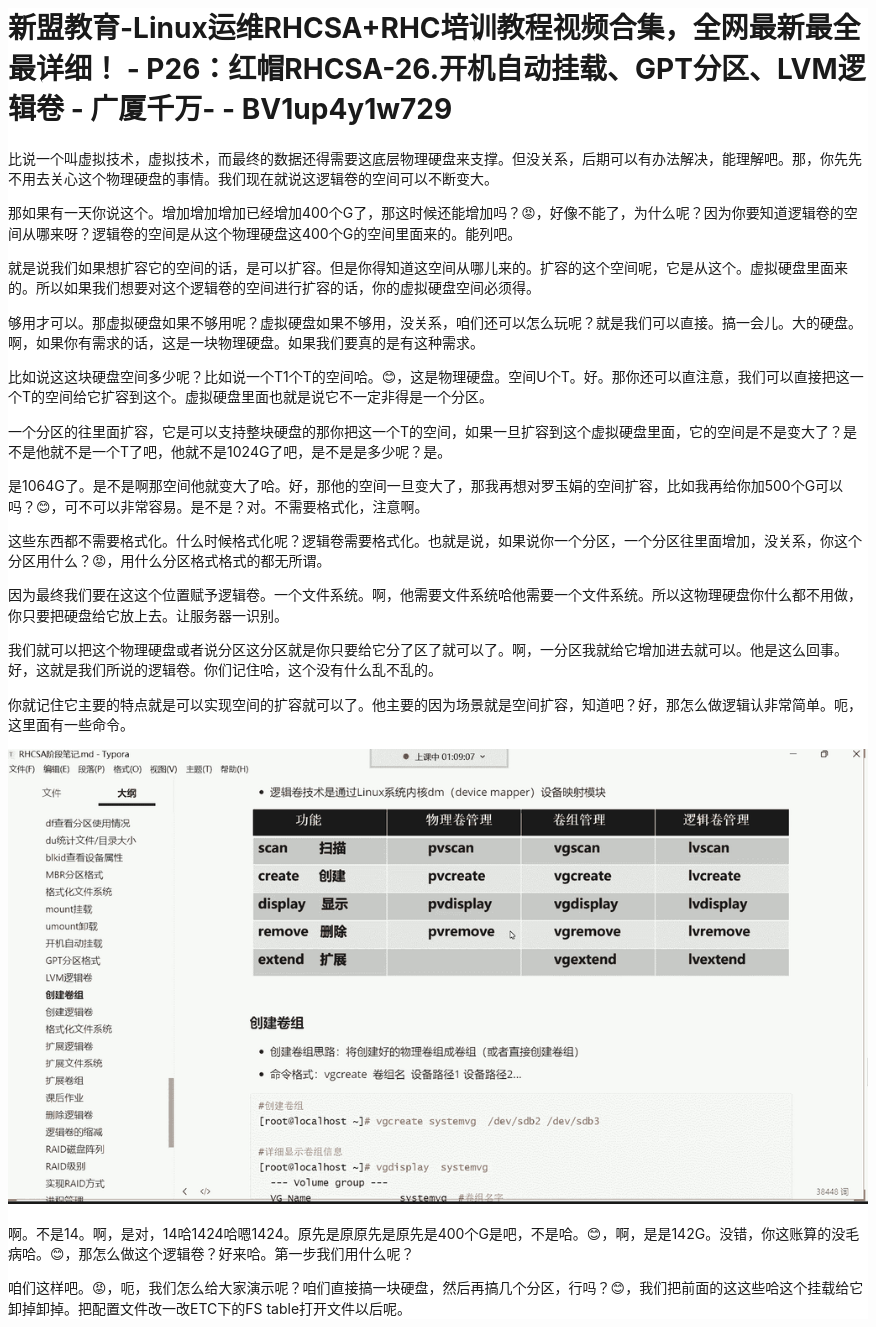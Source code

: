 # 新盟教育-Linux运维RHCSA+RHC培训教程视频合集，全网最新最全最详细！ - P26：红帽RHCSA-26.开机自动挂载、GPT分区、LVM逻辑卷 - 广厦千万- - BV1up4y1w729

比说一个叫虚拟技术，虚拟技术，而最终的数据还得需要这底层物理硬盘来支撑。但没关系，后期可以有办法解决，能理解吧。那，你先先不用去关心这个物理硬盘的事情。我们现在就说这逻辑卷的空间可以不断变大。

那如果有一天你说这个。增加增加增加已经增加400个G了，那这时候还能增加吗？😡，好像不能了，为什么呢？因为你要知道逻辑卷的空间从哪来呀？逻辑卷的空间是从这个物理硬盘这400个G的空间里面来的。能列吧。

就是说我们如果想扩容它的空间的话，是可以扩容。但是你得知道这空间从哪儿来的。扩容的这个空间呢，它是从这个。虚拟硬盘里面来的。所以如果我们想要对这个逻辑卷的空间进行扩容的话，你的虚拟硬盘空间必须得。

够用才可以。那虚拟硬盘如果不够用呢？虚拟硬盘如果不够用，没关系，咱们还可以怎么玩呢？就是我们可以直接。搞一会儿。大的硬盘。啊，如果你有需求的话，这是一块物理硬盘。如果我们要真的是有这种需求。

比如说这这块硬盘空间多少呢？比如说一个T1个T的空间哈。😊，这是物理硬盘。空间U个T。好。那你还可以直注意，我们可以直接把这一个T的空间给它扩容到这个。虚拟硬盘里面也就是说它不一定非得是一个分区。

一个分区的往里面扩容，它是可以支持整块硬盘的那你把这一个T的空间，如果一旦扩容到这个虚拟硬盘里面，它的空间是不是变大了？是不是他就不是一个T了吧，他就不是1024G了吧，是不是是多少呢？是。

是1064G了。是不是啊那空间他就变大了哈。好，那他的空间一旦变大了，那我再想对罗玉娟的空间扩容，比如我再给你加500个G可以吗？😊，可不可以非常容易。是不是？对。不需要格式化，注意啊。

这些东西都不需要格式化。什么时候格式化呢？逻辑卷需要格式化。也就是说，如果说你一个分区，一个分区往里面增加，没关系，你这个分区用什么？😡，用什么分区格式格式的都无所谓。

因为最终我们要在这这个位置赋予逻辑卷。一个文件系统。啊，他需要文件系统哈他需要一个文件系统。所以这物理硬盘你什么都不用做，你只要把硬盘给它放上去。让服务器一识别。

我们就可以把这个物理硬盘或者说分区这分区就是你只要给它分了区了就可以了。啊，一分区我就给它增加进去就可以。他是这么回事。好，这就是我们所说的逻辑卷。你们记住哈，这个没有什么乱不乱的。

你就记住它主要的特点就是可以实现空间的扩容就可以了。他主要的因为场景就是空间扩容，知道吧？好，那怎么做逻辑认非常简单。呃，这里面有一些命令。



![](img/f56338bd5e2868102c47226557f221ca_1.png)

啊。不是14。啊，是对，14哈1424哈嗯1424。原先是原原先是原先是400个G是吧，不是哈。😊，啊，是是142G。没错，你这账算的没毛病哈。😊，那怎么做这个逻辑卷？好来哈。第一步我们用什么呢？

咱们这样吧。😡，呃，我们怎么给大家演示呢？咱们直接搞一块硬盘，然后再搞几个分区，行吗？😊，我们把前面的这这些哈这个挂载给它卸掉卸掉。把配置文件改一改ETC下的FS table打开文件以后呢。
